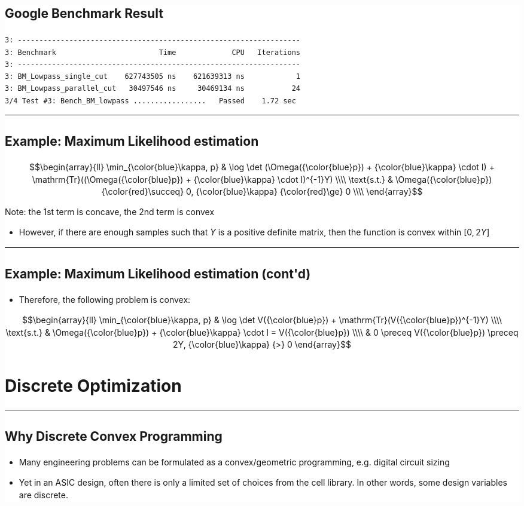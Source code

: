 Google Benchmark Result
-----------------------

```terminal
3: ------------------------------------------------------------------
3: Benchmark                        Time             CPU   Iterations
3: ------------------------------------------------------------------
3: BM_Lowpass_single_cut    627743505 ns    621639313 ns            1
3: BM_Lowpass_parallel_cut   30497546 ns     30469134 ns           24
3/4 Test #3: Bench_BM_lowpass .................   Passed    1.72 sec
```

---

Example: Maximum Likelihood estimation
--------------------------------------

$$\begin{array}{ll}
      \min_{\color{blue}\kappa, p}   &      \log \det (\Omega({\color{blue}p}) + {\color{blue}\kappa}
       \cdot I) + \mathrm{Tr}((\Omega({\color{blue}p}) + {\color{blue}\kappa} \cdot I)^{-1}Y) \\\\
      \text{s.t.} & \Omega({\color{blue}p}) {\color{red}\succeq} 0, {\color{blue}\kappa} {\color{red}\ge} 0 \\\\
 \end{array}$$

Note: the 1st term is concave, the 2nd term is convex

-   However, if there are enough samples such that $Y$ is a positive
    definite matrix, then the function is convex within $[0, 2Y]$

---

Example: Maximum Likelihood estimation (cont'd)
-----------------------------------------------

-   Therefore, the following problem is convex:

$$\begin{array}{ll}
      \min_{\color{blue}\kappa, p}   &   \log \det V({\color{blue}p}) + \mathrm{Tr}(V({\color{blue}p})^{-1}Y) \\\\
      \text{s.t.} & \Omega({\color{blue}p}) + {\color{blue}\kappa} \cdot I = V({\color{blue}p}) \\\\
                    & 0 \preceq V({\color{blue}p}) \preceq 2Y, {\color{blue}\kappa} {>} 0
\end{array}$$

Discrete Optimization
=====================

---

Why Discrete Convex Programming
-------------------------------

-   Many engineering problems can be formulated as a convex/geometric
    programming, e.g. digital circuit sizing

-   Yet in an ASIC design, often there is only a limited set of choices
    from the cell library. In other words, some design variables
    are discrete.
